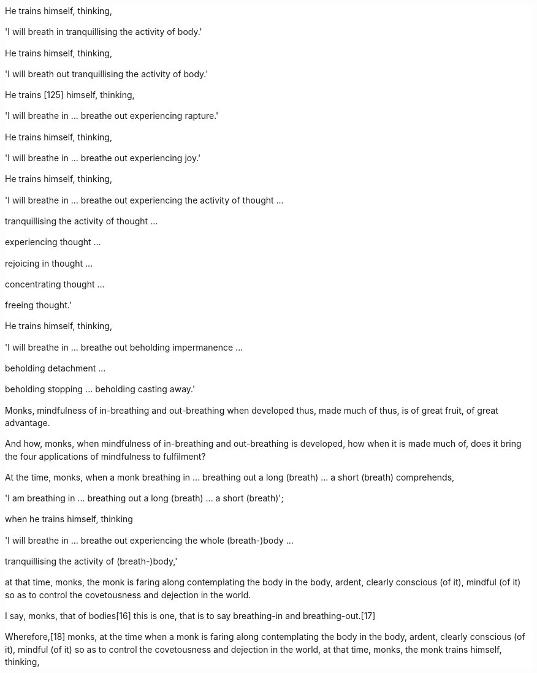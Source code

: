  He trains himself, thinking,

 'I will breath in tranquillising the activity of body.'

 He trains himself, thinking,

 'I will breath out tranquillising the activity of body.'

 He trains [125] himself, thinking,

 'I will breathe in ... breathe out experiencing rapture.'

 He trains himself, thinking,

 'I will breathe in ... breathe out experiencing joy.'

 He trains himself, thinking,

 'I will breathe in ... breathe out experiencing the activity of thought ...

 tranquillising the activity of thought ...

 experiencing thought ...

 rejoicing in thought ...

 concentrating thought ...

 freeing thought.'

 He trains himself, thinking,

 'I will breathe in ... breathe out beholding impermanence ...

 beholding detachment ...

 beholding stopping ...
 beholding casting away.'

 Monks, mindfulness of in-breathing and out-breathing when developed thus, made much of thus, is of great fruit, of great advantage.

 And how, monks, when mindfulness of in-breathing and out-breathing is developed, how when it is made much of, does it bring the four applications of mindfulness to fulfilment?

 At the time, monks, when a monk breathing in ... breathing out a long (breath) ... a short (breath) comprehends,

 'I am breathing in ... breathing out a long (breath) ... a short (breath)';

 when he trains himself, thinking

 'I will breathe in ... breathe out experiencing the whole (breath-)body ...

 tranquillising the activity of (breath-)body,'

 at that time, monks, the monk is faring along contemplating the body in the body, ardent, clearly conscious (of it), mindful (of it) so as to control the covetousness and dejection in the world.

 I say, monks, that of bodies[16] this is one, that is to say breathing-in and breathing-out.[17]

 Wherefore,[18] monks, at the time when a monk is faring along contemplating the body in the body, ardent, clearly conscious (of it), mindful (of it) so as to control the covetousness and dejection in the world, at that time, monks, the monk trains himself, thinking,
